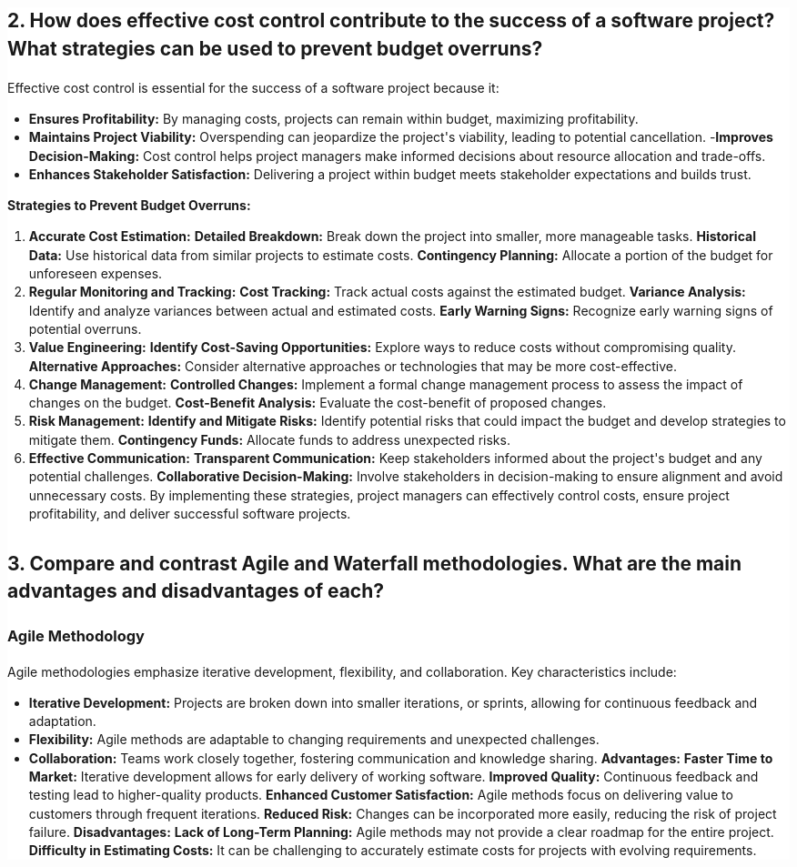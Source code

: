 ## 2. How does effective cost control contribute to the success of a software project? What strategies can be used to prevent budget overruns?
Effective cost control is essential for the success of a software project because it:
- **Ensures Profitability:** By managing costs, projects can remain within budget, maximizing profitability.
- **Maintains Project Viability:** Overspending can jeopardize the project's viability, leading to potential cancellation.
 -**Improves Decision-Making:** Cost control helps project managers make informed decisions about resource allocation and trade-offs.
- **Enhances Stakeholder Satisfaction:** Delivering a project within budget meets stakeholder expectations and builds trust.

**Strategies to Prevent Budget Overruns:**
1. **Accurate Cost Estimation:**
   **Detailed Breakdown:** Break down the project into smaller, more manageable tasks.
   **Historical Data:** Use historical data from similar projects to estimate costs.
   **Contingency Planning:** Allocate a portion of the budget for unforeseen expenses.
2. **Regular Monitoring and Tracking:**
   **Cost Tracking:** Track actual costs against the estimated budget.
   **Variance Analysis:** Identify and analyze variances between actual and estimated costs.
   **Early Warning Signs:** Recognize early warning signs of potential overruns.
3. **Value Engineering:**
   **Identify Cost-Saving Opportunities:** Explore ways to reduce costs without compromising quality.
   **Alternative Approaches:** Consider alternative approaches or technologies that may be more cost-effective.
4. **Change Management:**
    **Controlled Changes:** Implement a formal change management process to assess the impact of changes on the budget.
    **Cost-Benefit Analysis:** Evaluate the cost-benefit of proposed changes.
5. **Risk Management:**
   **Identify and Mitigate Risks:** Identify potential risks that could impact the budget and develop strategies to mitigate them.
   **Contingency Funds:** Allocate funds to address unexpected risks.
6. **Effective Communication:**
   **Transparent Communication:** Keep stakeholders informed about the project's budget and any potential challenges.
   **Collaborative Decision-Making:** Involve stakeholders in decision-making to ensure alignment and avoid unnecessary costs.
By implementing these strategies, project managers can effectively control costs, ensure project profitability, and deliver successful software projects.

## 3. Compare and contrast Agile and Waterfall methodologies. What are the main advantages and disadvantages of each?
### Agile Methodology
Agile methodologies emphasize iterative development, flexibility, and collaboration. Key characteristics include:
- **Iterative Development:** Projects are broken down into smaller iterations, or sprints, allowing for continuous feedback and adaptation.
- **Flexibility:** Agile methods are adaptable to changing requirements and unexpected challenges.
- **Collaboration:** Teams work closely together, fostering communication and knowledge sharing.
**Advantages:**
  **Faster Time to Market:** Iterative development allows for early delivery of working software.
 **Improved Quality:** Continuous feedback and testing lead to higher-quality products.
 **Enhanced Customer Satisfaction:** Agile methods focus on delivering value to customers through frequent iterations.
 **Reduced Risk:** Changes can be incorporated more easily, reducing the risk of project failure.
**Disadvantages:**
**Lack of Long-Term Planning:** Agile methods may not provide a clear roadmap for the entire project.
**Difficulty in Estimating Costs:** It can be challenging to accurately estimate costs for projects with evolving requirements.